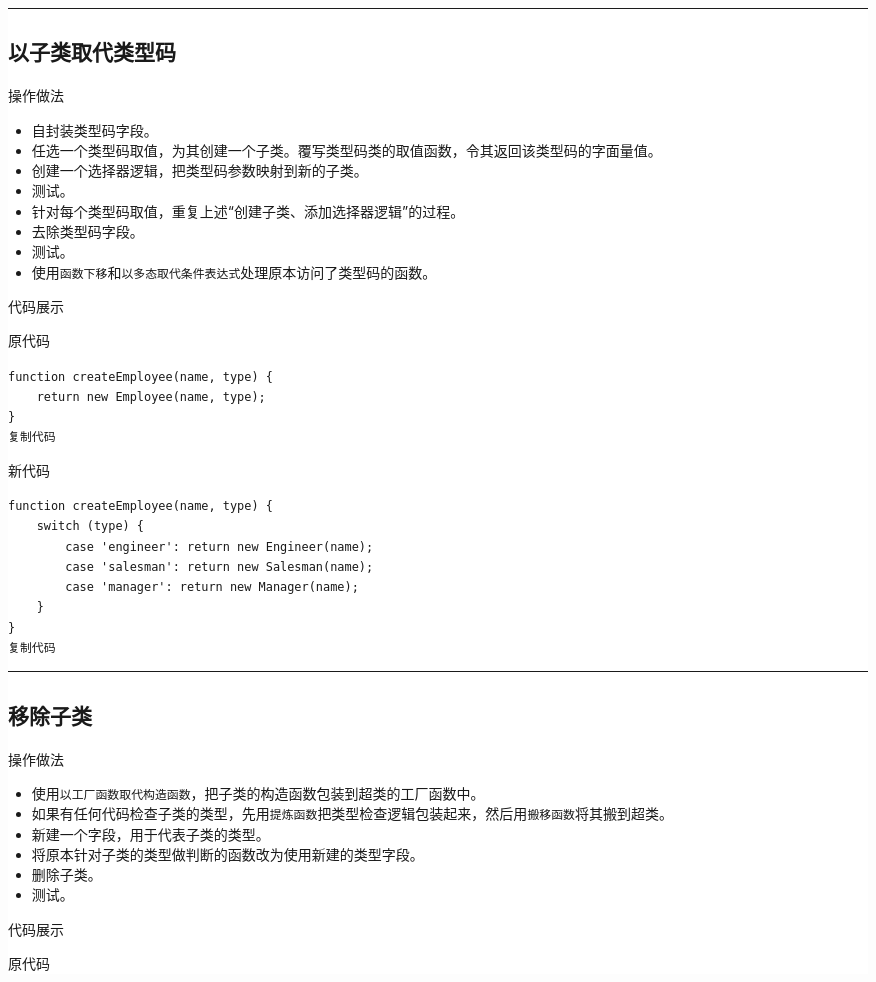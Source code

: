 ------

## 以子类取代类型码

操作做法

- 自封装类型码字段。
- 任选一个类型码取值，为其创建一个子类。覆写类型码类的取值函数，令其返回该类型码的字面量值。
- 创建一个选择器逻辑，把类型码参数映射到新的子类。
- 测试。
- 针对每个类型码取值，重复上述“创建子类、添加选择器逻辑”的过程。
- 去除类型码字段。
- 测试。
- 使用`函数下移`和`以多态取代条件表达式`处理原本访问了类型码的函数。

代码展示

原代码

```
function createEmployee(name, type) {
    return new Employee(name, type);
}
复制代码
```

新代码

```
function createEmployee(name, type) {
    switch (type) {
        case 'engineer': return new Engineer(name);
        case 'salesman': return new Salesman(name);
        case 'manager': return new Manager(name);
    }
}
复制代码
```

------

## 移除子类

操作做法

- 使用`以工厂函数取代构造函数`，把子类的构造函数包装到超类的工厂函数中。
- 如果有任何代码检查子类的类型，先用`提炼函数`把类型检查逻辑包装起来，然后用`搬移函数`将其搬到超类。
- 新建一个字段，用于代表子类的类型。
- 将原本针对子类的类型做判断的函数改为使用新建的类型字段。
- 删除子类。
- 测试。

代码展示

原代码
